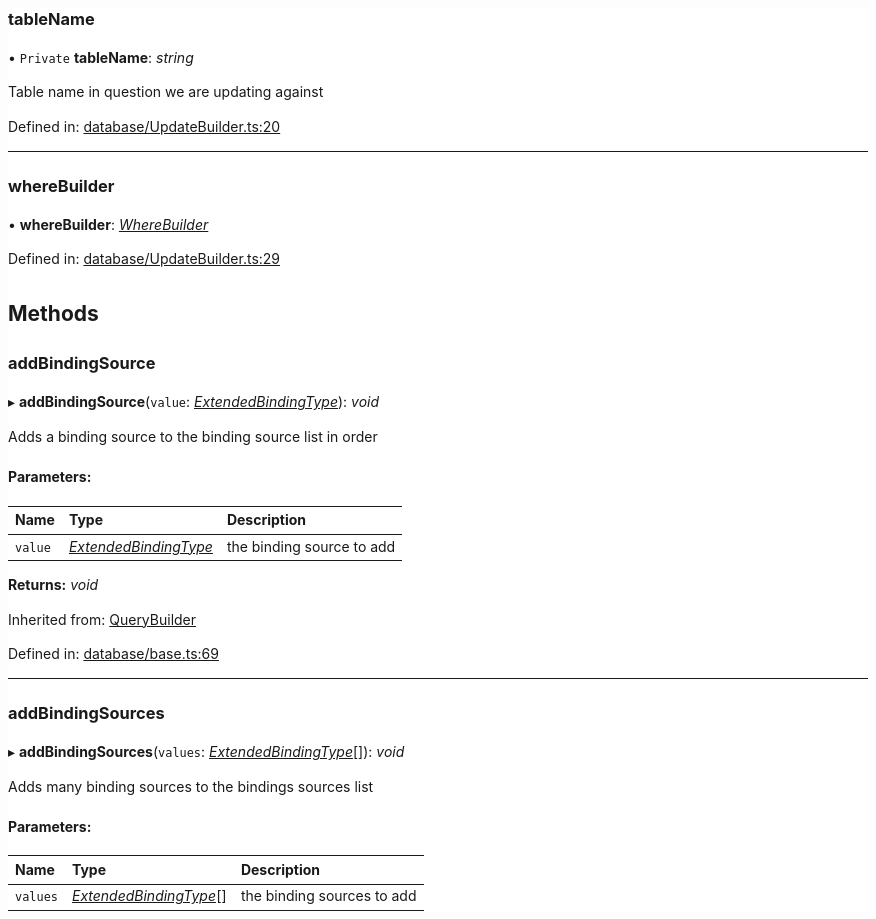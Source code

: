 ### tableName

• `Private` **tableName**: *string*

Table name in question we are updating against

Defined in: [database/UpdateBuilder.ts:20](https://github.com/onzag/itemize/blob/0e9b128c/database/UpdateBuilder.ts#L20)

___

### whereBuilder

• **whereBuilder**: [*WhereBuilder*](database_wherebuilder.wherebuilder.md)

Defined in: [database/UpdateBuilder.ts:29](https://github.com/onzag/itemize/blob/0e9b128c/database/UpdateBuilder.ts#L29)

## Methods

### addBindingSource

▸ **addBindingSource**(`value`: [*ExtendedBindingType*](../modules/database_base.md#extendedbindingtype)): *void*

Adds a binding source to the binding source list in order

#### Parameters:

Name | Type | Description |
:------ | :------ | :------ |
`value` | [*ExtendedBindingType*](../modules/database_base.md#extendedbindingtype) | the binding source to add    |

**Returns:** *void*

Inherited from: [QueryBuilder](database_base.querybuilder.md)

Defined in: [database/base.ts:69](https://github.com/onzag/itemize/blob/0e9b128c/database/base.ts#L69)

___

### addBindingSources

▸ **addBindingSources**(`values`: [*ExtendedBindingType*](../modules/database_base.md#extendedbindingtype)[]): *void*

Adds many binding sources to the bindings sources list

#### Parameters:

Name | Type | Description |
:------ | :------ | :------ |
`values` | [*ExtendedBindingType*](../modules/database_base.md#extendedbindingtype)[] | the binding sources to add    |
